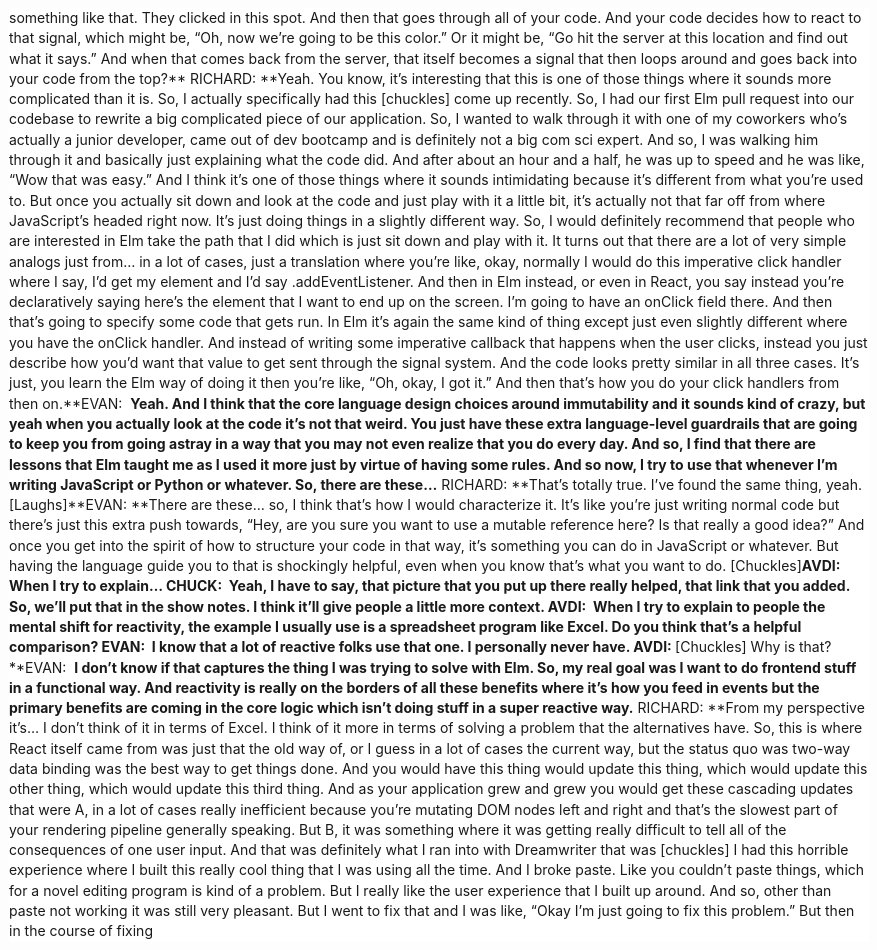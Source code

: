 something like that. They clicked in this spot. And then that goes through all of your code. And your code decides how to react to that signal, which might be, “Oh, now we’re going to be this color.” Or it might be, “Go hit the server at this location and find out what it says.” And when that comes back from the server, that itself becomes a signal that then loops around and goes back into your code from the top?** RICHARD:&nbsp;**Yeah. You know, it’s interesting that this is one of those things where it sounds more complicated than it is. So, I actually specifically had this [chuckles] come up recently. So, I had our first Elm pull request into our codebase to rewrite a big complicated piece of our application. So, I wanted to walk through it with one of my coworkers who’s actually a junior developer, came out of dev bootcamp and is definitely not a big com sci expert. And so, I was walking him through it and basically just explaining what the code did. And after about an hour and a half, he was up to speed and he was like, “Wow that was easy.” And I think it’s one of those things where it sounds intimidating because it’s different from what you’re used to. But once you actually sit down and look at the code and just play with it a little bit, it’s actually not that far off from where JavaScript’s headed right now. It’s just doing things in a slightly different way. So, I would definitely recommend that people who are interested in Elm take the path that I did which is just sit down and play with it. It turns out that there are a lot of very simple analogs just from… in a lot of cases, just a translation where you’re like, okay, normally I would do this imperative click handler where I say, I’d get my element and I’d say .addEventListener. And then in Elm instead, or even in React, you say instead you’re declaratively saying here’s the element that I want to end up on the screen. I’m going to have an onClick field there. And then that’s going to specify some code that gets run. In Elm it’s again the same kind of thing except just even slightly different where you have the onClick handler. And instead of writing some imperative callback that happens when the user clicks, instead you just describe how you’d want that value to get sent through the signal system. And the code looks pretty similar in all three cases. It’s just, you learn the Elm way of doing it then you’re like, “Oh, okay, I got it.” And then that’s how you do your click handlers from then on.**EVAN:&nbsp; **Yeah. And I think that the core language design choices around immutability and it sounds kind of crazy, but yeah when you actually look at the code it’s not that weird. You just have these extra language-level guardrails that are going to keep you from going astray in a way that you may not even realize that you do every day. And so, I find that there are lessons that Elm taught me as I used it more just by virtue of having some rules. And so now, I try to use that whenever I’m writing JavaScript or Python or whatever. So, there are these…** RICHARD:&nbsp;**That’s totally true. I’ve found the same thing, yeah. [Laughs]**EVAN:&nbsp;**There are these… so, I think that’s how I would characterize it. It’s like you’re just writing normal code but there’s just this extra push towards, “Hey, are you sure you want to use a mutable reference here? Is that really a good idea?” And once you get into the spirit of how to structure your code in that way, it’s something you can do in JavaScript or whatever. But having the language guide you to that is shockingly helpful, even when you know that’s what you want to do. [Chuckles]**AVDI:&nbsp; **When I try to explain…** CHUCK:&nbsp; **Yeah, I have to say, that picture that you put up there really helped, that link that you added. So, we’ll put that in the show notes. I think it’ll give people a little more context.** AVDI:&nbsp; **When I try to explain to people the mental shift for reactivity, the example I usually use is a spreadsheet program like Excel. Do you think that’s a helpful comparison?** EVAN:&nbsp; **I know that a lot of reactive folks use that one. I personally never have.** AVDI:&nbsp;**[Chuckles] Why is that?**EVAN:&nbsp; **I don’t know if that captures the thing I was trying to solve with Elm. So, my real goal was I want to do frontend stuff in a functional way. And reactivity is really on the borders of all these benefits where it’s how you feed in events but the primary benefits are coming in the core logic which isn’t doing stuff in a super reactive way.** RICHARD:&nbsp;**From my perspective it’s… I don’t think of it in terms of Excel. I think of it more in terms of solving a problem that the alternatives have. So, this is where React itself came from was just that the old way of, or I guess in a lot of cases the current way, but the status quo was two-way data binding was the best way to get things done. And you would have this thing would update this thing, which would update this other thing, which would update this third thing. And as your application grew and grew you would get these cascading updates that were A, in a lot of cases really inefficient because you’re mutating DOM nodes left and right and that’s the slowest part of your rendering pipeline generally speaking. But B, it was something where it was getting really difficult to tell all of the consequences of one user input. And that was definitely what I ran into with Dreamwriter that was [chuckles] I had this horrible experience where I built this really cool thing that I was using all the time. And I broke paste. Like you couldn’t paste things, which for a novel editing program is kind of a problem. But I really like the user experience that I built up around. And so, other than paste not working it was still very pleasant. But I went to fix that and I was like, “Okay I’m just going to fix this problem.” But then in the course of fixing